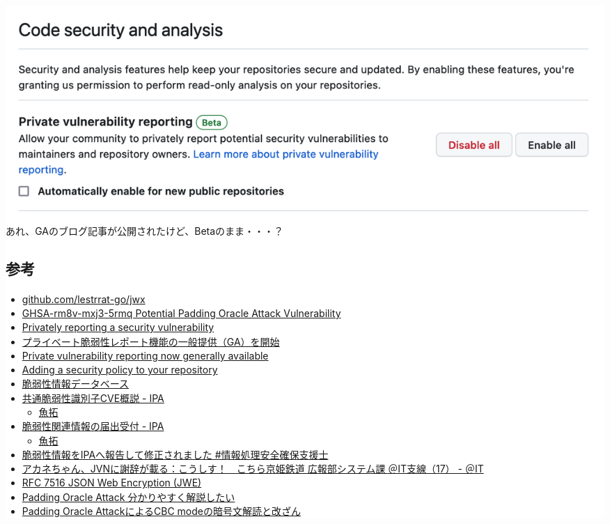 ![Setting: Private vulnerability reporting](/images/2023-06-18-report-vulnerability-via-github-4.png)

あれ、GAのブログ記事が公開されたけど、Betaのまま・・・？

## 参考

- [github.com/lestrrat-go/jwx](https://github.com/lestrrat-go/jwx)
- [GHSA-rm8v-mxj3-5rmq Potential Padding Oracle Attack Vulnerability](https://github.com/lestrrat-go/jwx/security/advisories/GHSA-rm8v-mxj3-5rmq)
- [Privately reporting a security vulnerability](https://docs.github.com/en/code-security/security-advisories/guidance-on-reporting-and-writing/privately-reporting-a-security-vulnerability)
- [プライベート脆弱性レポート機能の一般提供（GA）を開始 ](https://github.blog/jp/2023-04-26-private-vulnerability-reporting-now-generally-available/)
- [Private vulnerability reporting now generally available](https://github.blog/2023-04-19-private-vulnerability-reporting-now-generally-available/)
- [Adding a security policy to your repository](https://docs.github.com/en/code-security/getting-started/adding-a-security-policy-to-your-repository)
- [脆弱性情報データベース](https://ja.wikipedia.org/wiki/%E8%84%86%E5%BC%B1%E6%80%A7%E6%83%85%E5%A0%B1%E3%83%87%E3%83%BC%E3%82%BF%E3%83%99%E3%83%BC%E3%82%B9)
- [共通脆弱性識別子CVE概説 - IPA](https://www.ipa.go.jp/security/vuln/scap/cve.html)
  - [魚拓](https://megalodon.jp/2023-0618-1636-47/https://www.ipa.go.jp:443/security/vuln/scap/cve.html)
- [脆弱性関連情報の届出受付 - IPA](https://www.ipa.go.jp/security/todokede/vuln/uketsuke.html)
  - [魚拓](https://megalodon.jp/2023-0618-1638-40/https://www.ipa.go.jp:443/security/todokede/vuln/uketsuke.html)
- [脆弱性情報をIPAへ報告して修正されました #情報処理安全確保支援士](https://remoteroom.jp/diary/2020-04-19/)
- [アカネちゃん、JVNに謝辞が載る：こうしす！　こちら京姫鉄道 広報部システム課 ＠IT支線（17） - ＠IT](https://atmarkit.itmedia.co.jp/ait/articles/1909/19/news005.html)
- [RFC 7516 JSON Web Encryption (JWE)](https://www.rfc-editor.org/rfc/rfc7516)
- [Padding Oracle Attack 分かりやすく解説したい](https://partender810.hatenablog.com/entry/2021/06/08/225105)
- [Padding Oracle AttackによるCBC modeの暗号文解読と改ざん](https://rintaro.hateblo.jp/entry/2017/12/31/174327)

